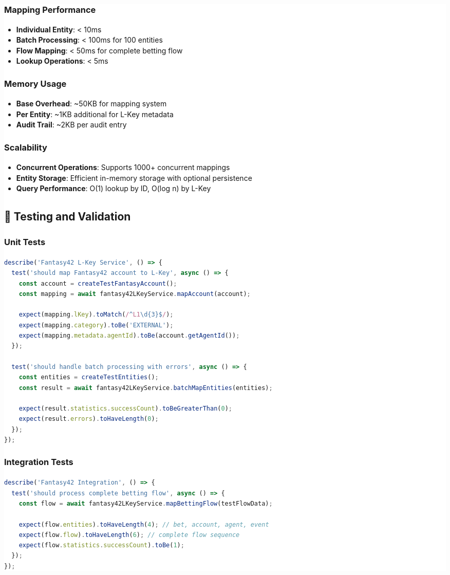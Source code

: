 ### **Mapping Performance**
- **Individual Entity**: < 10ms
- **Batch Processing**: < 100ms for 100 entities
- **Flow Mapping**: < 50ms for complete betting flow
- **Lookup Operations**: < 5ms

### **Memory Usage**
- **Base Overhead**: ~50KB for mapping system
- **Per Entity**: ~1KB additional for L-Key metadata
- **Audit Trail**: ~2KB per audit entry

### **Scalability**
- **Concurrent Operations**: Supports 1000+ concurrent mappings
- **Entity Storage**: Efficient in-memory storage with optional persistence
- **Query Performance**: O(1) lookup by ID, O(log n) by L-Key

## 🧪 Testing and Validation

### **Unit Tests**

```typescript
describe('Fantasy42 L-Key Service', () => {
  test('should map Fantasy42 account to L-Key', async () => {
    const account = createTestFantasyAccount();
    const mapping = await fantasy42LKeyService.mapAccount(account);

    expect(mapping.lKey).toMatch(/^L1\d{3}$/);
    expect(mapping.category).toBe('EXTERNAL');
    expect(mapping.metadata.agentId).toBe(account.getAgentId());
  });

  test('should handle batch processing with errors', async () => {
    const entities = createTestEntities();
    const result = await fantasy42LKeyService.batchMapEntities(entities);

    expect(result.statistics.successCount).toBeGreaterThan(0);
    expect(result.errors).toHaveLength(0);
  });
});
```

### **Integration Tests**

```typescript
describe('Fantasy42 Integration', () => {
  test('should process complete betting flow', async () => {
    const flow = await fantasy42LKeyService.mapBettingFlow(testFlowData);

    expect(flow.entities).toHaveLength(4); // bet, account, agent, event
    expect(flow.flow).toHaveLength(6); // complete flow sequence
    expect(flow.statistics.successCount).toBe(1);
  });
});
```
